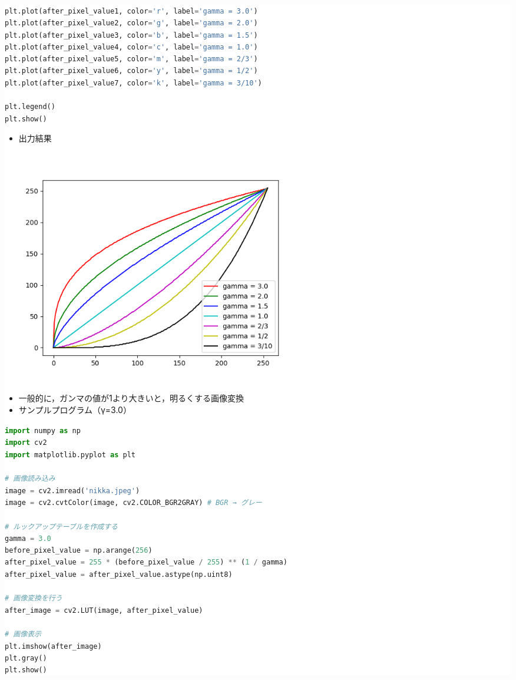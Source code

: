 ```python
plt.plot(after_pixel_value1, color='r', label='gamma = 3.0')
plt.plot(after_pixel_value2, color='g', label='gamma = 2.0')
plt.plot(after_pixel_value3, color='b', label='gamma = 1.5')
plt.plot(after_pixel_value4, color='c', label='gamma = 1.0')
plt.plot(after_pixel_value5, color='m', label='gamma = 2/3')
plt.plot(after_pixel_value6, color='y', label='gamma = 1/2')
plt.plot(after_pixel_value7, color='k', label='gamma = 3/10')

plt.legend()
plt.show()
```

- 出力結果
<img src="./gamma-many.png" width="60%">


-  一般的に，ガンマの値が1より大きいと，明るくする画像変換
  - サンプルプログラム（γ=3.0）
  ```python
  import numpy as np
  import cv2
  import matplotlib.pyplot as plt
  
  # 画像読み込み
  image = cv2.imread('nikka.jpeg')
  image = cv2.cvtColor(image, cv2.COLOR_BGR2GRAY) # BGR → グレー
  
  # ルックアップテーブルを作成する
  gamma = 3.0
  before_pixel_value = np.arange(256)
  after_pixel_value = 255 * (before_pixel_value / 255) ** (1 / gamma)
  after_pixel_value = after_pixel_value.astype(np.uint8)
  
  # 画像変換を行う
  after_image = cv2.LUT(image, after_pixel_value)
  
  # 画像表示
  plt.imshow(after_image)
  plt.gray()
  plt.show()
  ```